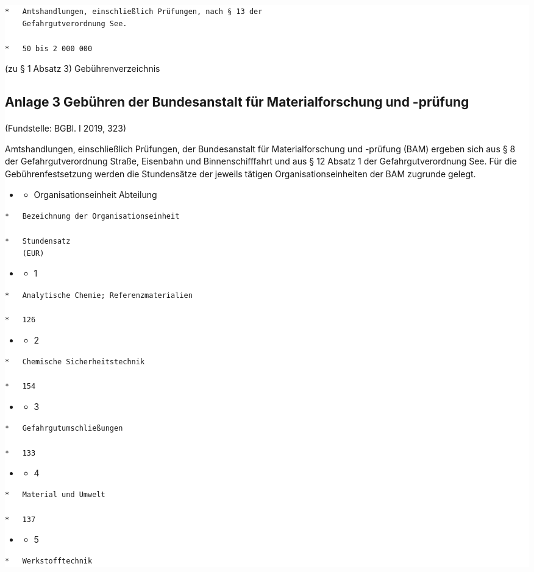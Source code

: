     *   Amtshandlungen, einschließlich Prüfungen, nach § 13 der
        Gefahrgutverordnung See.

    *   50 bis 2 000 000



(zu § 1 Absatz 3)
Gebührenverzeichnis

## Anlage 3 Gebühren der Bundesanstalt für Materialforschung und -prüfung

(Fundstelle: BGBl. I 2019, 323)

Amtshandlungen, einschließlich Prüfungen, der Bundesanstalt für
Materialforschung und -prüfung (BAM) ergeben sich aus § 8 der
Gefahrgutverordnung Straße, Eisenbahn und Binnenschifffahrt und aus §
12 Absatz 1 der Gefahrgutverordnung See. Für die Gebührenfestsetzung
werden die Stundensätze der jeweils tätigen Organisationseinheiten der
BAM zugrunde gelegt.

*    *   Organisationseinheit
        Abteilung

    *   Bezeichnung der Organisationseinheit

    *   Stundensatz
        (EUR)


*    *   1

    *   Analytische Chemie; Referenzmaterialien

    *   126


*    *   2

    *   Chemische Sicherheitstechnik

    *   154


*    *   3

    *   Gefahrgutumschließungen

    *   133


*    *   4

    *   Material und Umwelt

    *   137


*    *   5

    *   Werkstofftechnik

